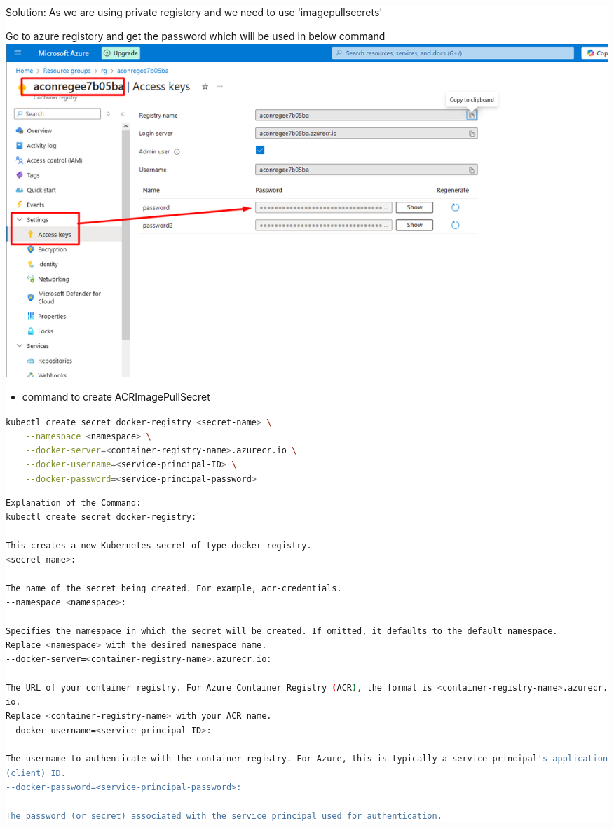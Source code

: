 Solution: As we are using private registory and we need to use 'imagepullsecrets'

Go to azure registory and get the password which will be used in below command
![alt text](image-60.png)


- command to create ACRImagePullSecret
```sh
kubectl create secret docker-registry <secret-name> \
    --namespace <namespace> \
    --docker-server=<container-registry-name>.azurecr.io \
    --docker-username=<service-principal-ID> \
    --docker-password=<service-principal-password>
```
```sh
Explanation of the Command:
kubectl create secret docker-registry:

This creates a new Kubernetes secret of type docker-registry.
<secret-name>:

The name of the secret being created. For example, acr-credentials.
--namespace <namespace>:

Specifies the namespace in which the secret will be created. If omitted, it defaults to the default namespace.
Replace <namespace> with the desired namespace name.
--docker-server=<container-registry-name>.azurecr.io:

The URL of your container registry. For Azure Container Registry (ACR), the format is <container-registry-name>.azurecr.io.
Replace <container-registry-name> with your ACR name.
--docker-username=<service-principal-ID>:

The username to authenticate with the container registry. For Azure, this is typically a service principal's application (client) ID.
--docker-password=<service-principal-password>:

The password (or secret) associated with the service principal used for authentication.
```
